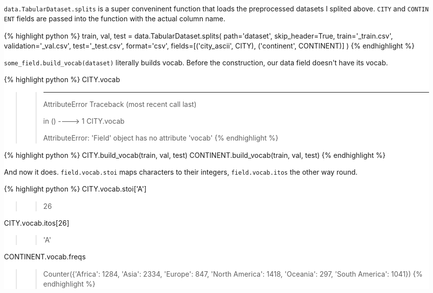 `data.TabularDataset.splits` is a super conveninent function that loads the preprocessed datasets I splited above. 
`CITY` and `CONTINENT` fields are passed into the function with the actual column name.


{% highlight python %}
train, val, test = data.TabularDataset.splits(
    path='dataset', skip_header=True, train='_train.csv',
    validation='_val.csv', test='_test.csv', format='csv',
    fields=[('city_ascii', CITY), ('continent', CONTINENT)]
)
{% endhighlight %}

`some_field.build_vocab(dataset)` literally builds vocab. Before the construction, our data field doesn't have its vocab.


{% highlight python %}
CITY.vocab

>>    ---------------------------------------------------------------------------
>>
>>    AttributeError                            Traceback (most recent call last)
>>
>>    <ipython-input-10-ae92b3eb66a0> in <module>()
>>    ----> 1 CITY.vocab
>>    
>>
>>    AttributeError: 'Field' object has no attribute 'vocab'
{% endhighlight %}



{% highlight python %}
CITY.build_vocab(train, val, test)
CONTINENT.build_vocab(train, val, test)
{% endhighlight %}

And now it does. `field.vocab.stoi` maps characters to their integers, `field.vocab.itos` the other way round. 


{% highlight python %}
CITY.vocab.stoi['A']

>>    26


CITY.vocab.itos[26]

>>    'A'



CONTINENT.vocab.freqs

>>    Counter({'Africa': 1284,
             'Asia': 2334,
             'Europe': 847,
             'North America': 1418,
             'Oceania': 297,
             'South America': 1041})
{% endhighlight %}
